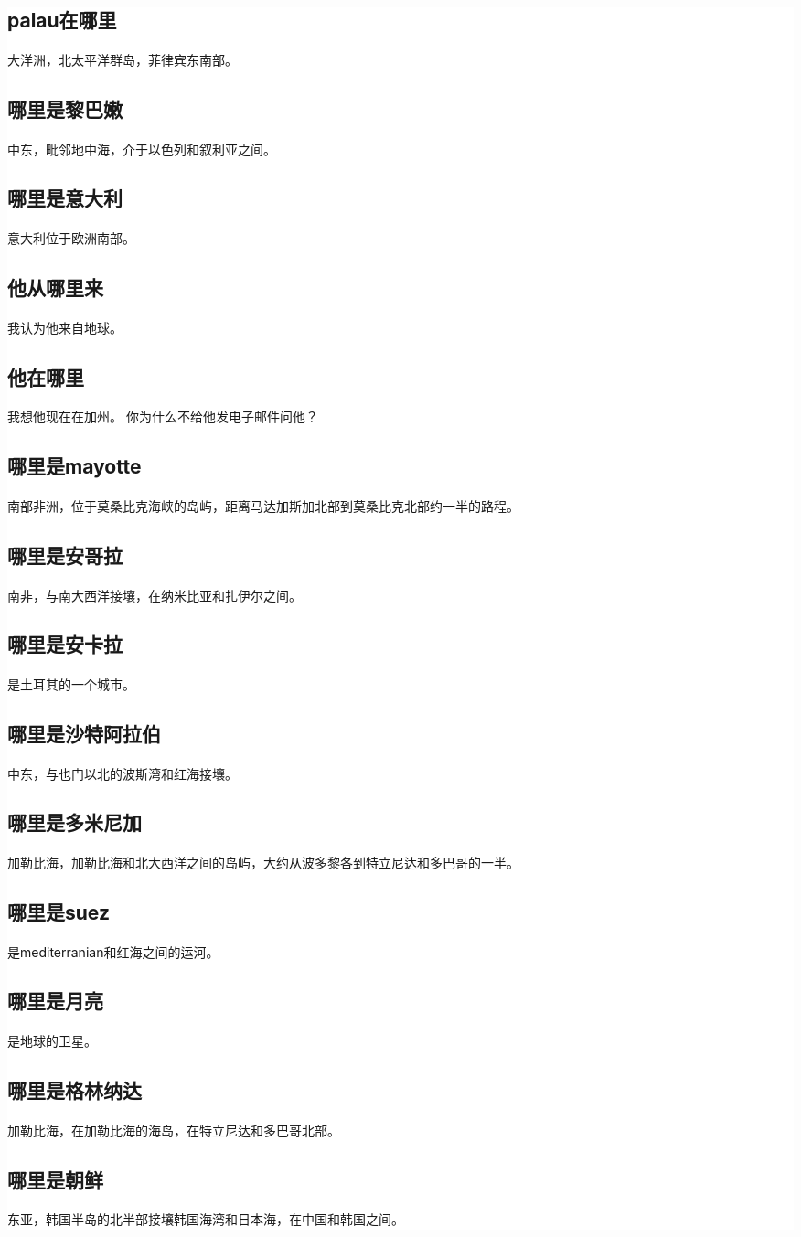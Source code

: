 ##  palau在哪里
大洋洲，北太平洋群岛，菲律宾东南部。

## 哪里是黎巴嫩
中东，毗邻地中海，介于以色列和叙利亚之间。

## 哪里是意大利
意大利位于欧洲南部。

##  他从哪里来
我认为他来自地球。

##  他在哪里
我想他现在在加州。
你为什么不给他发电子邮件问他？

## 哪里是mayotte
南部非洲，位于莫桑比克海峡的岛屿，距离马达加斯加北部到莫桑比克北部约一半的路程。

## 哪里是安哥拉
南非，与南大西洋接壤，在纳米比亚和扎伊尔之间。

## 哪里是安卡拉
是土耳其的一个城市。

## 哪里是沙特阿拉伯
中东，与也门以北的波斯湾和红海接壤。

## 哪里是多米尼加
加勒比海，加勒比海和北大西洋之间的岛屿，大约从波多黎各到特立尼达和多巴哥的一半。

## 哪里是suez
是mediterranian和红海之间的运河。

## 哪里是月亮
是地球的卫星。

## 哪里是格林纳达
加勒比海，在加勒比海的海岛，在特立尼达和多巴哥北部。

## 哪里是朝鲜
东亚，韩国半岛的北半部接壤韩国海湾和日本海，在中国和韩国之间。
